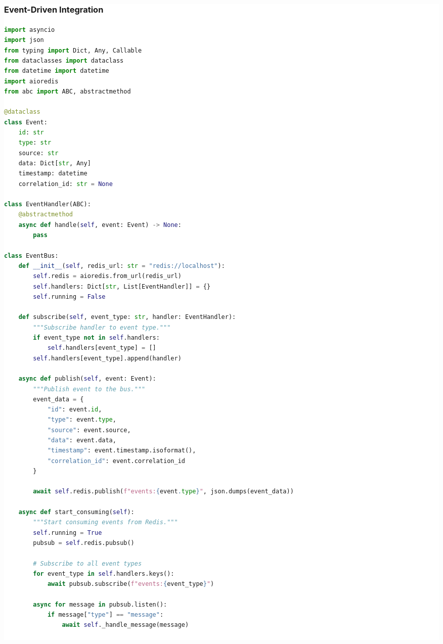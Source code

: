 ### Event-Driven Integration

```python
import asyncio
import json
from typing import Dict, Any, Callable
from dataclasses import dataclass
from datetime import datetime
import aioredis
from abc import ABC, abstractmethod

@dataclass
class Event:
    id: str
    type: str
    source: str
    data: Dict[str, Any]
    timestamp: datetime
    correlation_id: str = None

class EventHandler(ABC):
    @abstractmethod
    async def handle(self, event: Event) -> None:
        pass

class EventBus:
    def __init__(self, redis_url: str = "redis://localhost"):
        self.redis = aioredis.from_url(redis_url)
        self.handlers: Dict[str, List[EventHandler]] = {}
        self.running = False
    
    def subscribe(self, event_type: str, handler: EventHandler):
        """Subscribe handler to event type."""
        if event_type not in self.handlers:
            self.handlers[event_type] = []
        self.handlers[event_type].append(handler)
    
    async def publish(self, event: Event):
        """Publish event to the bus."""
        event_data = {
            "id": event.id,
            "type": event.type,
            "source": event.source,
            "data": event.data,
            "timestamp": event.timestamp.isoformat(),
            "correlation_id": event.correlation_id
        }
        
        await self.redis.publish(f"events:{event.type}", json.dumps(event_data))
    
    async def start_consuming(self):
        """Start consuming events from Redis."""
        self.running = True
        pubsub = self.redis.pubsub()
        
        # Subscribe to all event types
        for event_type in self.handlers.keys():
            await pubsub.subscribe(f"events:{event_type}")
        
        async for message in pubsub.listen():
            if message["type"] == "message":
                await self._handle_message(message)
    
```